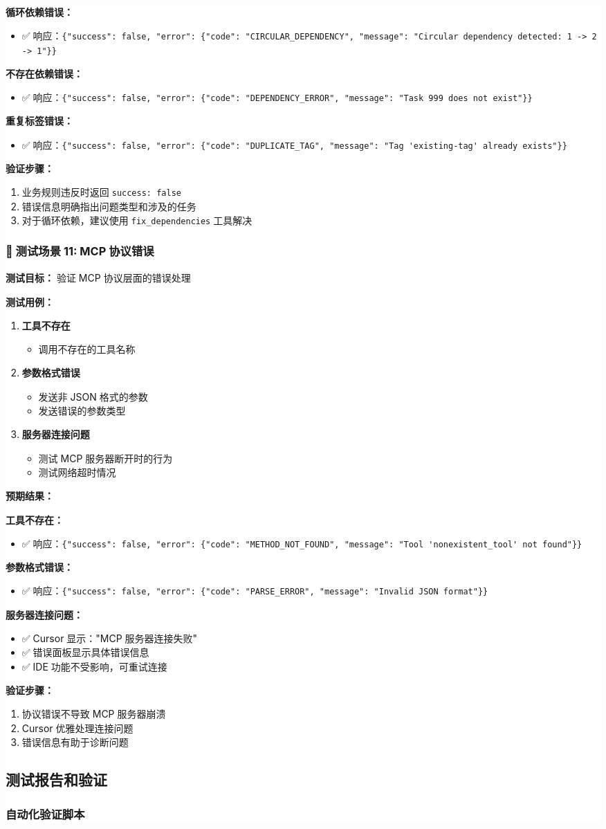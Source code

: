 **循环依赖错误：**
- ✅ 响应：`{"success": false, "error": {"code": "CIRCULAR_DEPENDENCY", "message": "Circular dependency detected: 1 -> 2 -> 1"}}`

**不存在依赖错误：**
- ✅ 响应：`{"success": false, "error": {"code": "DEPENDENCY_ERROR", "message": "Task 999 does not exist"}}`

**重复标签错误：**
- ✅ 响应：`{"success": false, "error": {"code": "DUPLICATE_TAG", "message": "Tag 'existing-tag' already exists"}}`

**验证步骤：**
1. 业务规则违反时返回 `success: false`
2. 错误信息明确指出问题类型和涉及的任务
3. 对于循环依赖，建议使用 `fix_dependencies` 工具解决

### 🧪 测试场景 11: MCP 协议错误

**测试目标：** 验证 MCP 协议层面的错误处理

**测试用例：**

1. **工具不存在**
   - 调用不存在的工具名称

2. **参数格式错误**
   - 发送非 JSON 格式的参数
   - 发送错误的参数类型

3. **服务器连接问题**
   - 测试 MCP 服务器断开时的行为
   - 测试网络超时情况

**预期结果：**

**工具不存在：**
- ✅ 响应：`{"success": false, "error": {"code": "METHOD_NOT_FOUND", "message": "Tool 'nonexistent_tool' not found"}}`

**参数格式错误：**
- ✅ 响应：`{"success": false, "error": {"code": "PARSE_ERROR", "message": "Invalid JSON format"}}`

**服务器连接问题：**
- ✅ Cursor 显示："MCP 服务器连接失败"
- ✅ 错误面板显示具体错误信息
- ✅ IDE 功能不受影响，可重试连接

**验证步骤：**
1. 协议错误不导致 MCP 服务器崩溃
2. Cursor 优雅处理连接问题
3. 错误信息有助于诊断问题

## 测试报告和验证

### 自动化验证脚本

